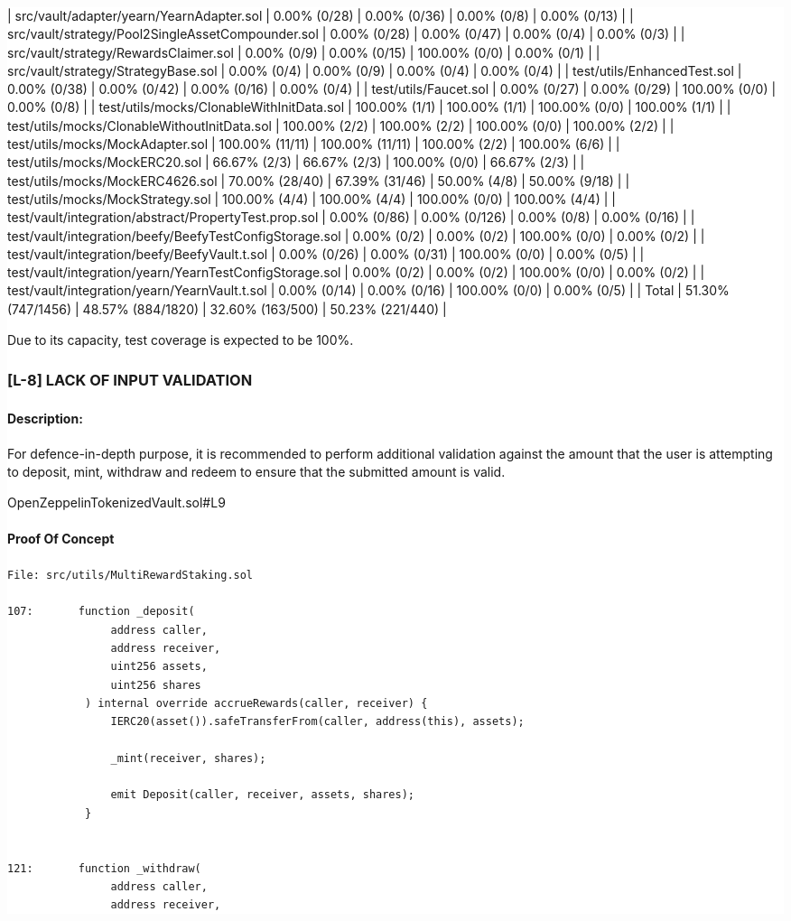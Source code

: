| src/vault/adapter/yearn/YearnAdapter.sol                                            | 0.00% (0/28)      | 0.00% (0/36)      | 0.00% (0/8)      | 0.00% (0/13)     |
| src/vault/strategy/Pool2SingleAssetCompounder.sol                                   | 0.00% (0/28)      | 0.00% (0/47)      | 0.00% (0/4)      | 0.00% (0/3)      |
| src/vault/strategy/RewardsClaimer.sol                                               | 0.00% (0/9)       | 0.00% (0/15)      | 100.00% (0/0)    | 0.00% (0/1)      |
| src/vault/strategy/StrategyBase.sol                                                 | 0.00% (0/4)       | 0.00% (0/9)       | 0.00% (0/4)      | 0.00% (0/4)      |
| test/utils/EnhancedTest.sol                                                         | 0.00% (0/38)      | 0.00% (0/42)      | 0.00% (0/16)     | 0.00% (0/4)      |
| test/utils/Faucet.sol                                                               | 0.00% (0/27)      | 0.00% (0/29)      | 100.00% (0/0)    | 0.00% (0/8)      |
| test/utils/mocks/ClonableWithInitData.sol                                           | 100.00% (1/1)     | 100.00% (1/1)     | 100.00% (0/0)    | 100.00% (1/1)    |
| test/utils/mocks/ClonableWithoutInitData.sol                                        | 100.00% (2/2)     | 100.00% (2/2)     | 100.00% (0/0)    | 100.00% (2/2)    |
| test/utils/mocks/MockAdapter.sol                                                    | 100.00% (11/11)   | 100.00% (11/11)   | 100.00% (2/2)    | 100.00% (6/6)    |
| test/utils/mocks/MockERC20.sol                                                      | 66.67% (2/3)      | 66.67% (2/3)      | 100.00% (0/0)    | 66.67% (2/3)     |
| test/utils/mocks/MockERC4626.sol                                                    | 70.00% (28/40)    | 67.39% (31/46)    | 50.00% (4/8)     | 50.00% (9/18)    |
| test/utils/mocks/MockStrategy.sol                                                   | 100.00% (4/4)     | 100.00% (4/4)     | 100.00% (0/0)    | 100.00% (4/4)    |
| test/vault/integration/abstract/PropertyTest.prop.sol                               | 0.00% (0/86)      | 0.00% (0/126)     | 0.00% (0/8)      | 0.00% (0/16)     |
| test/vault/integration/beefy/BeefyTestConfigStorage.sol                             | 0.00% (0/2)       | 0.00% (0/2)       | 100.00% (0/0)    | 0.00% (0/2)      |
| test/vault/integration/beefy/BeefyVault.t.sol                                       | 0.00% (0/26)      | 0.00% (0/31)      | 100.00% (0/0)    | 0.00% (0/5)      |
| test/vault/integration/yearn/YearnTestConfigStorage.sol                             | 0.00% (0/2)       | 0.00% (0/2)       | 100.00% (0/0)    | 0.00% (0/2)      |
| test/vault/integration/yearn/YearnVault.t.sol                                       | 0.00% (0/14)      | 0.00% (0/16)      | 100.00% (0/0)    | 0.00% (0/5)      |
| Total                                                                               | 51.30% (747/1456) | 48.57% (884/1820) | 32.60% (163/500) | 50.23% (221/440) |

Due to its capacity, test coverage is expected to be 100%.

### [L-8] LACK OF INPUT VALIDATION

#### Description:

For defence-in-depth purpose, it is recommended to perform additional validation against the amount that the user is attempting to deposit, mint, withdraw and redeem to ensure that the submitted amount is valid.

OpenZeppelinTokenizedVault.sol#L9

#### **Proof Of Concept**

```solidity
File: src/utils/MultiRewardStaking.sol

107:       function _deposit(
                address caller,
                address receiver,
                uint256 assets,
                uint256 shares
            ) internal override accrueRewards(caller, receiver) {
                IERC20(asset()).safeTransferFrom(caller, address(this), assets);

                _mint(receiver, shares);

                emit Deposit(caller, receiver, assets, shares);
            }


121:       function _withdraw(
                address caller,
                address receiver,
```